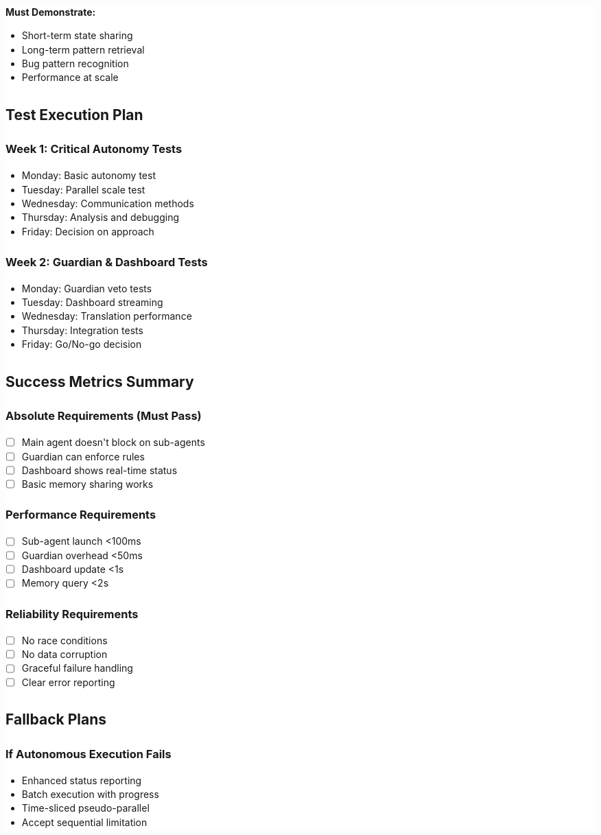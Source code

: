 **Must Demonstrate:**
- Short-term state sharing
- Long-term pattern retrieval
- Bug pattern recognition
- Performance at scale

## Test Execution Plan

### Week 1: Critical Autonomy Tests
- Monday: Basic autonomy test
- Tuesday: Parallel scale test
- Wednesday: Communication methods
- Thursday: Analysis and debugging
- Friday: Decision on approach

### Week 2: Guardian & Dashboard Tests
- Monday: Guardian veto tests
- Tuesday: Dashboard streaming
- Wednesday: Translation performance
- Thursday: Integration tests
- Friday: Go/No-go decision

## Success Metrics Summary

### Absolute Requirements (Must Pass)
- [ ] Main agent doesn't block on sub-agents
- [ ] Guardian can enforce rules
- [ ] Dashboard shows real-time status
- [ ] Basic memory sharing works

### Performance Requirements
- [ ] Sub-agent launch <100ms
- [ ] Guardian overhead <50ms
- [ ] Dashboard update <1s
- [ ] Memory query <2s

### Reliability Requirements
- [ ] No race conditions
- [ ] No data corruption
- [ ] Graceful failure handling
- [ ] Clear error reporting

## Fallback Plans

### If Autonomous Execution Fails
- Enhanced status reporting
- Batch execution with progress
- Time-sliced pseudo-parallel
- Accept sequential limitation
